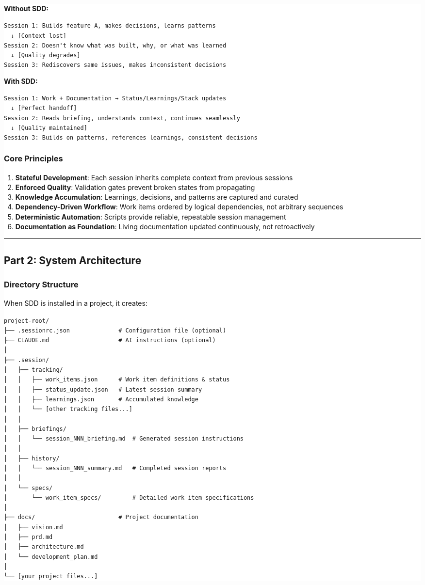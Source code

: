 **Without SDD:**
```
Session 1: Builds feature A, makes decisions, learns patterns
  ↓ [Context lost]
Session 2: Doesn't know what was built, why, or what was learned
  ↓ [Quality degrades]
Session 3: Rediscovers same issues, makes inconsistent decisions
```

**With SDD:**
```
Session 1: Work + Documentation → Status/Learnings/Stack updates
  ↓ [Perfect handoff]
Session 2: Reads briefing, understands context, continues seamlessly
  ↓ [Quality maintained]
Session 3: Builds on patterns, references learnings, consistent decisions
```

### Core Principles

1. **Stateful Development**: Each session inherits complete context from previous sessions
2. **Enforced Quality**: Validation gates prevent broken states from propagating
3. **Knowledge Accumulation**: Learnings, decisions, and patterns are captured and curated
4. **Dependency-Driven Workflow**: Work items ordered by logical dependencies, not arbitrary sequences
5. **Deterministic Automation**: Scripts provide reliable, repeatable session management
6. **Documentation as Foundation**: Living documentation updated continuously, not retroactively

---

## Part 2: System Architecture

### Directory Structure

When SDD is installed in a project, it creates:

```
project-root/
├── .sessionrc.json              # Configuration file (optional)
├── CLAUDE.md                    # AI instructions (optional)
│
├── .session/
│   ├── tracking/
│   │   ├── work_items.json      # Work item definitions & status
│   │   ├── status_update.json   # Latest session summary
│   │   ├── learnings.json       # Accumulated knowledge
│   │   └── [other tracking files...]
│   │
│   ├── briefings/
│   │   └── session_NNN_briefing.md  # Generated session instructions
│   │
│   ├── history/
│   │   └── session_NNN_summary.md   # Completed session reports
│   │
│   └── specs/
│       └── work_item_specs/         # Detailed work item specifications
│
├── docs/                        # Project documentation
│   ├── vision.md
│   ├── prd.md
│   ├── architecture.md
│   └── development_plan.md
│
└── [your project files...]
```
